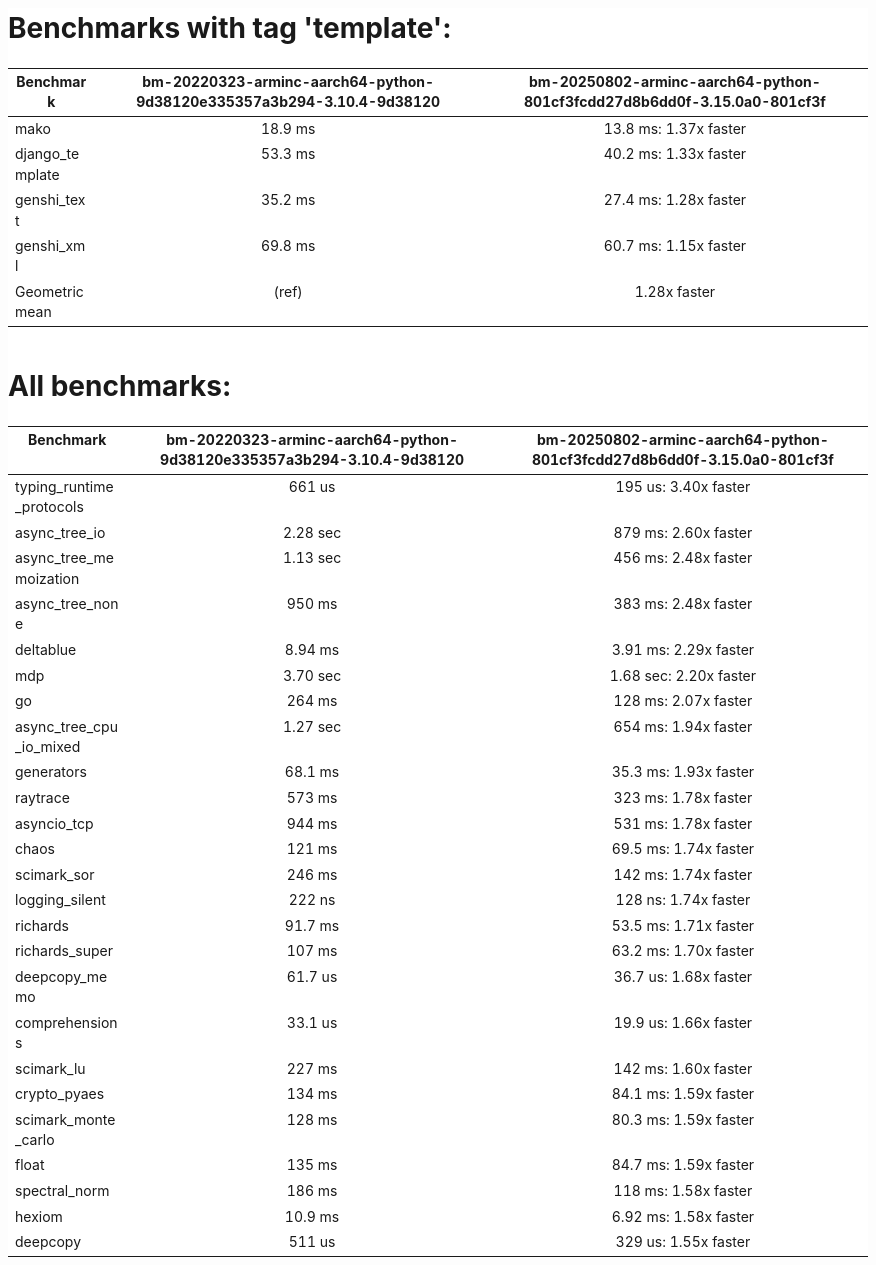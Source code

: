 Benchmarks with tag 'template':
===============================

| Benchmark       | bm-20220323-arminc-aarch64-python-9d38120e335357a3b294-3.10.4-9d38120 | bm-20250802-arminc-aarch64-python-801cf3fcdd27d8b6dd0f-3.15.0a0-801cf3f |
|-----------------|:---------------------------------------------------------------------:|:-----------------------------------------------------------------------:|
| mako            | 18.9 ms                                                               | 13.8 ms: 1.37x faster                                                   |
| django_template | 53.3 ms                                                               | 40.2 ms: 1.33x faster                                                   |
| genshi_text     | 35.2 ms                                                               | 27.4 ms: 1.28x faster                                                   |
| genshi_xml      | 69.8 ms                                                               | 60.7 ms: 1.15x faster                                                   |
| Geometric mean  | (ref)                                                                 | 1.28x faster                                                            |

All benchmarks:
===============

| Benchmark                | bm-20220323-arminc-aarch64-python-9d38120e335357a3b294-3.10.4-9d38120 | bm-20250802-arminc-aarch64-python-801cf3fcdd27d8b6dd0f-3.15.0a0-801cf3f |
|--------------------------|:---------------------------------------------------------------------:|:-----------------------------------------------------------------------:|
| typing_runtime_protocols | 661 us                                                                | 195 us: 3.40x faster                                                    |
| async_tree_io            | 2.28 sec                                                              | 879 ms: 2.60x faster                                                    |
| async_tree_memoization   | 1.13 sec                                                              | 456 ms: 2.48x faster                                                    |
| async_tree_none          | 950 ms                                                                | 383 ms: 2.48x faster                                                    |
| deltablue                | 8.94 ms                                                               | 3.91 ms: 2.29x faster                                                   |
| mdp                      | 3.70 sec                                                              | 1.68 sec: 2.20x faster                                                  |
| go                       | 264 ms                                                                | 128 ms: 2.07x faster                                                    |
| async_tree_cpu_io_mixed  | 1.27 sec                                                              | 654 ms: 1.94x faster                                                    |
| generators               | 68.1 ms                                                               | 35.3 ms: 1.93x faster                                                   |
| raytrace                 | 573 ms                                                                | 323 ms: 1.78x faster                                                    |
| asyncio_tcp              | 944 ms                                                                | 531 ms: 1.78x faster                                                    |
| chaos                    | 121 ms                                                                | 69.5 ms: 1.74x faster                                                   |
| scimark_sor              | 246 ms                                                                | 142 ms: 1.74x faster                                                    |
| logging_silent           | 222 ns                                                                | 128 ns: 1.74x faster                                                    |
| richards                 | 91.7 ms                                                               | 53.5 ms: 1.71x faster                                                   |
| richards_super           | 107 ms                                                                | 63.2 ms: 1.70x faster                                                   |
| deepcopy_memo            | 61.7 us                                                               | 36.7 us: 1.68x faster                                                   |
| comprehensions           | 33.1 us                                                               | 19.9 us: 1.66x faster                                                   |
| scimark_lu               | 227 ms                                                                | 142 ms: 1.60x faster                                                    |
| crypto_pyaes             | 134 ms                                                                | 84.1 ms: 1.59x faster                                                   |
| scimark_monte_carlo      | 128 ms                                                                | 80.3 ms: 1.59x faster                                                   |
| float                    | 135 ms                                                                | 84.7 ms: 1.59x faster                                                   |
| spectral_norm            | 186 ms                                                                | 118 ms: 1.58x faster                                                    |
| hexiom                   | 10.9 ms                                                               | 6.92 ms: 1.58x faster                                                   |
| deepcopy                 | 511 us                                                                | 329 us: 1.55x faster                                                    |